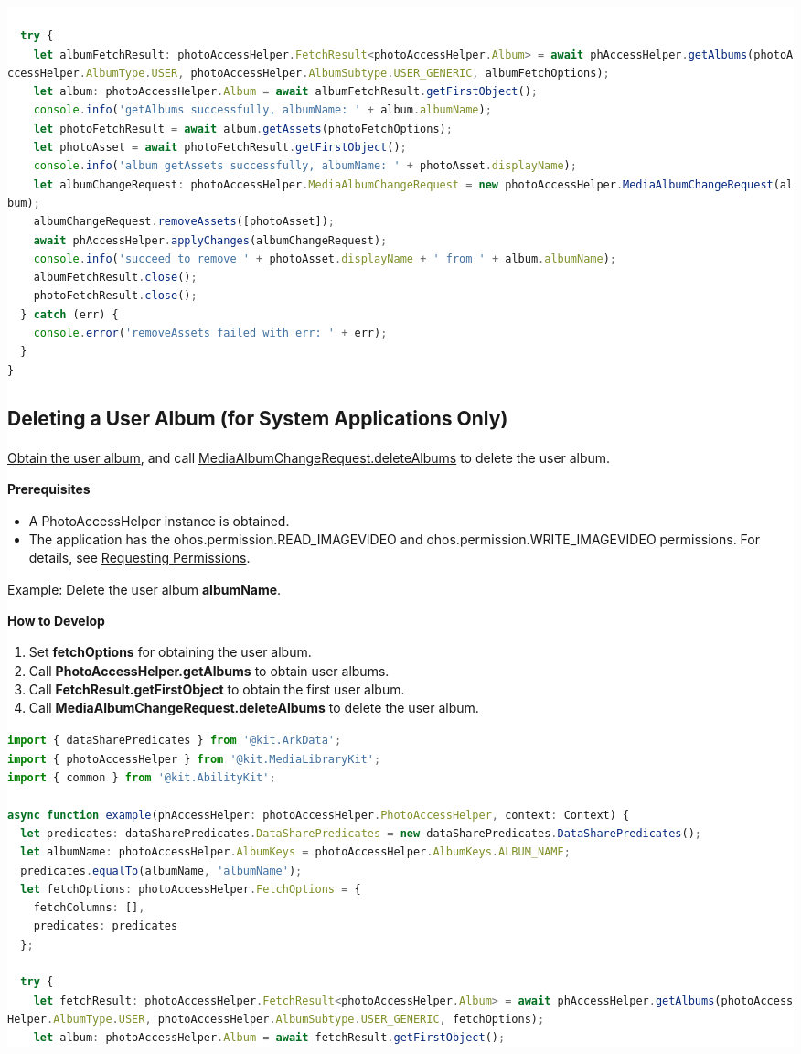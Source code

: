 ```ts

  try {
    let albumFetchResult: photoAccessHelper.FetchResult<photoAccessHelper.Album> = await phAccessHelper.getAlbums(photoAccessHelper.AlbumType.USER, photoAccessHelper.AlbumSubtype.USER_GENERIC, albumFetchOptions);
    let album: photoAccessHelper.Album = await albumFetchResult.getFirstObject();
    console.info('getAlbums successfully, albumName: ' + album.albumName);
    let photoFetchResult = await album.getAssets(photoFetchOptions);
    let photoAsset = await photoFetchResult.getFirstObject();
    console.info('album getAssets successfully, albumName: ' + photoAsset.displayName);
    let albumChangeRequest: photoAccessHelper.MediaAlbumChangeRequest = new photoAccessHelper.MediaAlbumChangeRequest(album);
    albumChangeRequest.removeAssets([photoAsset]);
    await phAccessHelper.applyChanges(albumChangeRequest);
    console.info('succeed to remove ' + photoAsset.displayName + ' from ' + album.albumName);
    albumFetchResult.close();
    photoFetchResult.close();
  } catch (err) {
    console.error('removeAssets failed with err: ' + err);
  }
}
```


## Deleting a User Album (for System Applications Only)

[Obtain the user album](#obtaining-a-user-album), and call [MediaAlbumChangeRequest.deleteAlbums](../../reference/apis-media-library-kit/js-apis-photoAccessHelper-sys.md#deletealbums11) to delete the user album.

**Prerequisites**

- A PhotoAccessHelper instance is obtained.
- The application has the ohos.permission.READ_IMAGEVIDEO and ohos.permission.WRITE_IMAGEVIDEO permissions. For details, see [Requesting Permissions](photoAccessHelper-preparation.md#requesting-permissions).

Example: Delete the user album **albumName**.

**How to Develop**

1. Set **fetchOptions** for obtaining the user album.
2. Call **PhotoAccessHelper.getAlbums** to obtain user albums.
3. Call **FetchResult.getFirstObject** to obtain the first user album.
4. Call **MediaAlbumChangeRequest.deleteAlbums** to delete the user album.

```ts
import { dataSharePredicates } from '@kit.ArkData';
import { photoAccessHelper } from '@kit.MediaLibraryKit';
import { common } from '@kit.AbilityKit';

async function example(phAccessHelper: photoAccessHelper.PhotoAccessHelper, context: Context) {
  let predicates: dataSharePredicates.DataSharePredicates = new dataSharePredicates.DataSharePredicates();
  let albumName: photoAccessHelper.AlbumKeys = photoAccessHelper.AlbumKeys.ALBUM_NAME;
  predicates.equalTo(albumName, 'albumName');
  let fetchOptions: photoAccessHelper.FetchOptions = {
    fetchColumns: [],
    predicates: predicates
  };

  try {
    let fetchResult: photoAccessHelper.FetchResult<photoAccessHelper.Album> = await phAccessHelper.getAlbums(photoAccessHelper.AlbumType.USER, photoAccessHelper.AlbumSubtype.USER_GENERIC, fetchOptions);
    let album: photoAccessHelper.Album = await fetchResult.getFirstObject();
```